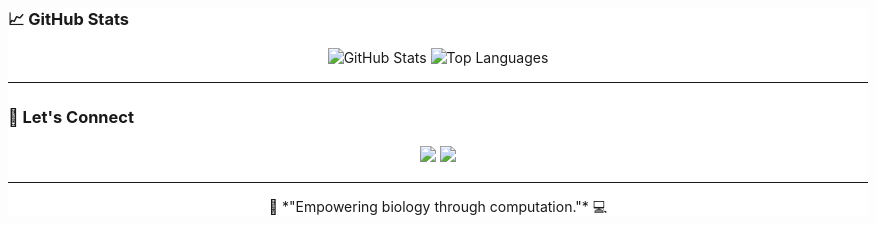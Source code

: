 
### 📈 GitHub Stats

<p align="center">
  <img src="https://github-readme-stats.vercel.app/api?username=yourusername&show_icons=true&theme=radical" alt="GitHub Stats" />
  <img src="https://github-readme-stats.vercel.app/api/top-langs/?username=yourusername&layout=compact&theme=radical" alt="Top Languages" />
</p>

---

### 🔗 Let's Connect

<p align="center">
  <a href="mailto:your.rubadevis2003@gmail.com"><img src="https://img.shields.io/badge/Email-Drop%20me%20a%20line-blue?style=for-the-badge&logo=gmail" /></a>
  <a href="https://www.linkedin.com/in/ruba-devi-s08072003"><img src="https://img.shields.io/badge/LinkedIn-View%20Profile-blue?style=for-the-badge&logo=linkedin" /></a>
</p>
  
---

<p align="center">
  🧠 *"Empowering biology through computation."* 💻
</p>
